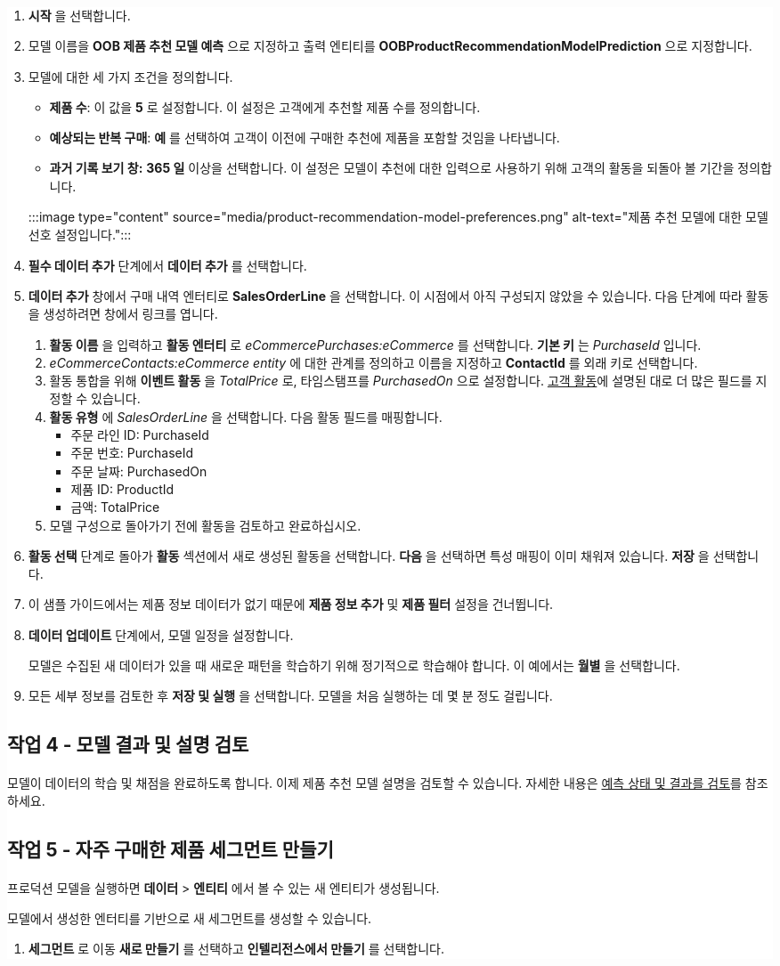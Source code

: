 1. **시작** 을 선택합니다.

1. 모델 이름을 **OOB 제품 추천 모델 예측** 으로 지정하고 출력 엔티티를 **OOBProductRecommendationModelPrediction** 으로 지정합니다.

1. 모델에 대한 세 가지 조건을 정의합니다.

   - **제품 수**: 이 값을 **5** 로 설정합니다. 이 설정은 고객에게 추천할 제품 수를 정의합니다.

   - **예상되는 반복 구매**: **예** 를 선택하여 고객이 이전에 구매한 추천에 제품을 포함할 것임을 나타냅니다.

   - **과거 기록 보기 창:** **365 일** 이상을 선택합니다. 이 설정은 모델이 추천에 대한 입력으로 사용하기 위해 고객의 활동을 되돌아 볼 기간을 정의합니다.

   :::image type="content" source="media/product-recommendation-model-preferences.png" alt-text="제품 추천 모델에 대한 모델 선호 설정입니다.":::

1. **필수 데이터 추가** 단계에서 **데이터 추가** 를 선택합니다.

1. **데이터 추가** 창에서 구매 내역 엔터티로 **SalesOrderLine** 을 선택합니다. 이 시점에서 아직 구성되지 않았을 수 있습니다. 다음 단계에 따라 활동을 생성하려면 창에서 링크를 엽니다.
   1. **활동 이름** 을 입력하고 **활동 엔터티** 로 *eCommercePurchases:eCommerce* 를 선택합니다. **기본 키** 는 *PurchaseId* 입니다.
   1. *eCommerceContacts:eCommerce entity* 에 대한 관계를 정의하고 이름을 지정하고 **ContactId** 를 외래 키로 선택합니다.
   1. 활동 통합을 위해 **이벤트 활동** 을 *TotalPrice* 로, 타임스탬프를 *PurchasedOn* 으로 설정합니다. [고객 활동](activities.md)에 설명된 대로 더 많은 필드를 지정할 수 있습니다.
   1. **활동 유형** 에 *SalesOrderLine* 을 선택합니다. 다음 활동 필드를 매핑합니다.
      - 주문 라인 ID: PurchaseId
      - 주문 번호: PurchaseId
      - 주문 날짜: PurchasedOn
      - 제품 ID: ProductId
      - 금액: TotalPrice
   1. 모델 구성으로 돌아가기 전에 활동을 검토하고 완료하십시오.

1. **활동 선택** 단계로 돌아가 **활동** 섹션에서 새로 생성된 활동을 선택합니다. **다음** 을 선택하면 특성 매핑이 이미 채워져 있습니다. **저장** 을 선택합니다.

1. 이 샘플 가이드에서는 제품 정보 데이터가 없기 때문에 **제품 정보 추가** 및 **제품 필터** 설정을 건너뜁니다.

1. **데이터 업데이트** 단계에서, 모델 일정을 설정합니다.

   모델은 수집된 새 데이터가 있을 때 새로운 패턴을 학습하기 위해 정기적으로 학습해야 합니다. 이 예에서는 **월별** 을 선택합니다.

1. 모든 세부 정보를 검토한 후 **저장 및 실행** 을 선택합니다. 모델을 처음 실행하는 데 몇 분 정도 걸립니다.

## <a name="task-4---review-model-results-and-explanations"></a>작업 4 - 모델 결과 및 설명 검토

모델이 데이터의 학습 및 채점을 완료하도록 합니다. 이제 제품 추천 모델 설명을 검토할 수 있습니다. 자세한 내용은 [예측 상태 및 결과를 검토](predict-transactional-churn.md#review-a-prediction-status-and-results)를 참조하세요.

## <a name="task-5---create-a-segment-of-high-purchased-products"></a>작업 5 - 자주 구매한 제품 세그먼트 만들기

프로덕션 모델을 실행하면 **데이터** > **엔티티** 에서 볼 수 있는 새 엔티티가 생성됩니다.

모델에서 생성한 엔터티를 기반으로 새 세그먼트를 생성할 수 있습니다.

1. **세그먼트** 로 이동 **새로 만들기** 를 선택하고 **인텔리전스에서 만들기** 를 선택합니다.
